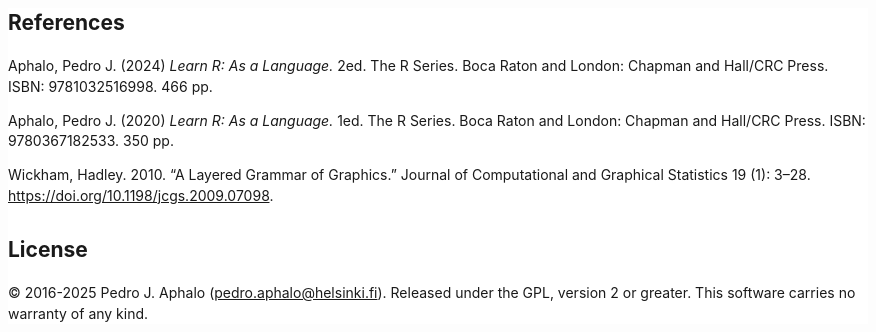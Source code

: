 ## References

Aphalo, Pedro J. (2024) *Learn R: As a Language.* 2ed. The R Series.
Boca Raton and London: Chapman and Hall/CRC Press. ISBN: 9781032516998.
466 pp.

Aphalo, Pedro J. (2020) *Learn R: As a Language.* 1ed. The R Series.
Boca Raton and London: Chapman and Hall/CRC Press. ISBN: 9780367182533.
350 pp.

Wickham, Hadley. 2010. “A Layered Grammar of Graphics.” Journal of
Computational and Graphical Statistics 19 (1): 3–28.
<https://doi.org/10.1198/jcgs.2009.07098>.

## License

© 2016-2025 Pedro J. Aphalo (<pedro.aphalo@helsinki.fi>). Released under
the GPL, version 2 or greater. This software carries no warranty of any
kind.
